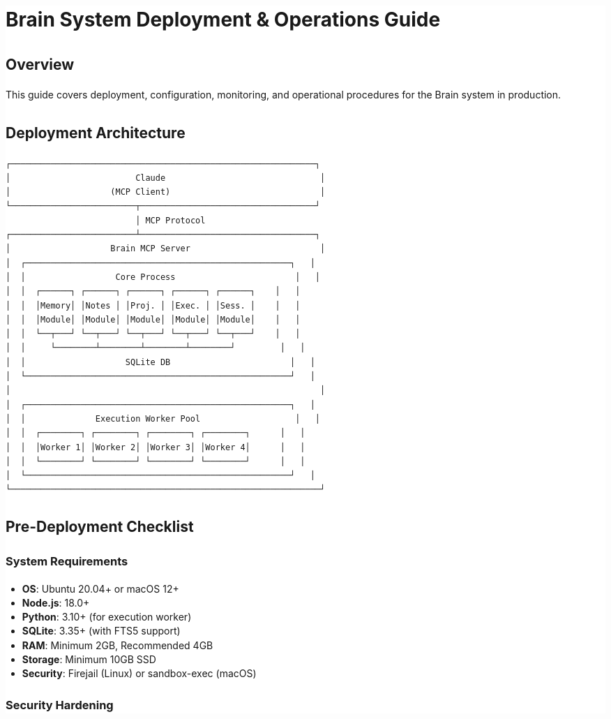 # Brain System Deployment & Operations Guide

## Overview

This guide covers deployment, configuration, monitoring, and operational procedures for the Brain system in production.

## Deployment Architecture

```
┌─────────────────────────────────────────────────────────────┐
│                         Claude                               │
│                    (MCP Client)                              │
└─────────────────────────┬───────────────────────────────────┘
                          │ MCP Protocol
┌─────────────────────────┴───────────────────────────────────┐
│                    Brain MCP Server                          │
│  ┌─────────────────────────────────────────────────────┐   │
│  │                  Core Process                        │   │
│  │  ┌──────┐ ┌──────┐ ┌──────┐ ┌──────┐ ┌──────┐    │   │
│  │  │Memory│ │Notes │ │Proj. │ │Exec. │ │Sess. │    │   │
│  │  │Module│ │Module│ │Module│ │Module│ │Module│    │   │
│  │  └──┬───┘ └──┬───┘ └──┬───┘ └──┬───┘ └──┬───┘    │   │
│  │     └────────┴────────┴────────┴────────┘         │   │
│  │                    SQLite DB                        │   │
│  └─────────────────────────────────────────────────────┘   │
│                                                              │
│  ┌─────────────────────────────────────────────────────┐   │
│  │              Execution Worker Pool                   │   │
│  │  ┌────────┐ ┌────────┐ ┌────────┐ ┌────────┐      │   │
│  │  │Worker 1│ │Worker 2│ │Worker 3│ │Worker 4│      │   │
│  │  └────────┘ └────────┘ └────────┘ └────────┘      │   │
│  └─────────────────────────────────────────────────────┘   │
└──────────────────────────────────────────────────────────────┘
```

## Pre-Deployment Checklist

### System Requirements

- **OS**: Ubuntu 20.04+ or macOS 12+
- **Node.js**: 18.0+ 
- **Python**: 3.10+ (for execution worker)
- **SQLite**: 3.35+ (with FTS5 support)
- **RAM**: Minimum 2GB, Recommended 4GB
- **Storage**: Minimum 10GB SSD
- **Security**: Firejail (Linux) or sandbox-exec (macOS)

### Security Hardening
